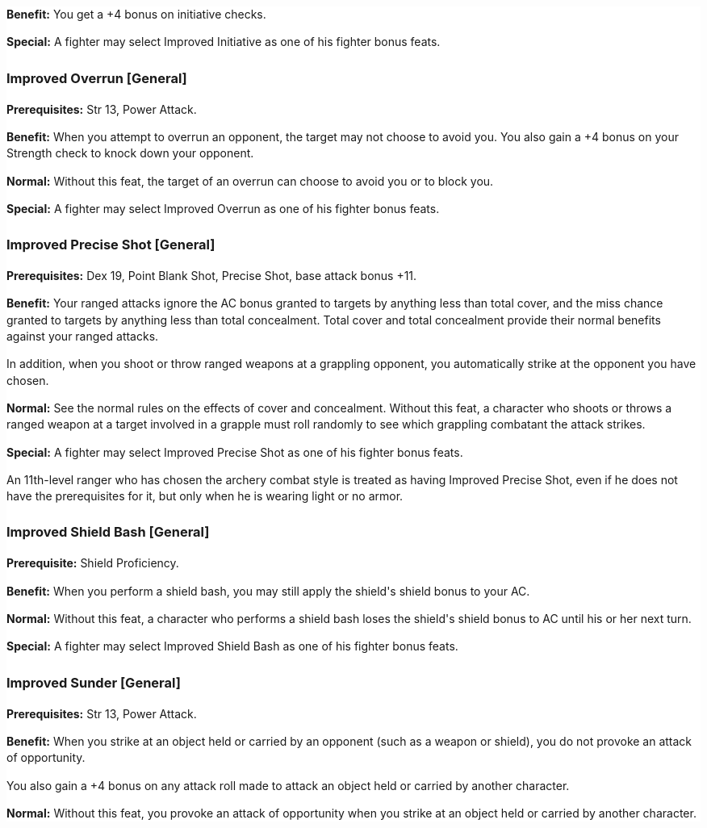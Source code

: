 **Benefit:** You get a +4 bonus on initiative checks.

**Special:** A fighter may select Improved Initiative as one of his fighter bonus feats.

### Improved Overrun [General]

**Prerequisites:** Str 13, Power Attack.

**Benefit:** When you attempt to overrun an opponent, the target may not choose to avoid you. You also gain a +4 bonus on your Strength check to knock down your opponent.

**Normal:** Without this feat, the target of an overrun can choose to avoid you or to block you.

**Special:** A fighter may select Improved Overrun as one of his fighter bonus feats.

### Improved Precise Shot [General]

**Prerequisites:** Dex 19, Point Blank Shot, Precise Shot, base attack bonus +11.

**Benefit:** Your ranged attacks ignore the AC bonus granted to targets by anything less than total cover, and the miss chance granted to targets by anything less than total concealment. Total cover and total concealment provide their normal benefits against your ranged attacks.

In addition, when you shoot or throw ranged weapons at a grappling opponent, you automatically strike at the opponent you have chosen.

**Normal:** See the normal rules on the effects of cover and concealment. Without this feat, a character who shoots or throws a ranged weapon at a target involved in a grapple must roll randomly to see which grappling combatant the attack strikes.

**Special:** A fighter may select Improved Precise Shot as one of his fighter bonus feats.

An 11th-level ranger who has chosen the archery combat style is treated as having Improved Precise Shot, even if he does not have the prerequisites for it, but only when he is wearing light or no armor.

### Improved Shield Bash [General]

**Prerequisite:** Shield Proficiency.

**Benefit:** When you perform a shield bash, you may still apply the shield's shield bonus to your AC.

**Normal:** Without this feat, a character who performs a shield bash loses the shield's shield bonus to AC until his or her next turn.

**Special:** A fighter may select Improved Shield Bash as one of his fighter bonus feats.

### Improved Sunder [General]

**Prerequisites:** Str 13, Power Attack.

**Benefit:** When you strike at an object held or carried by an opponent (such as a weapon or shield), you do not provoke an attack of opportunity.

You also gain a +4 bonus on any attack roll made to attack an object held or carried by another character.

**Normal:** Without this feat, you provoke an attack of opportunity when you strike at an object held or carried by another character.
